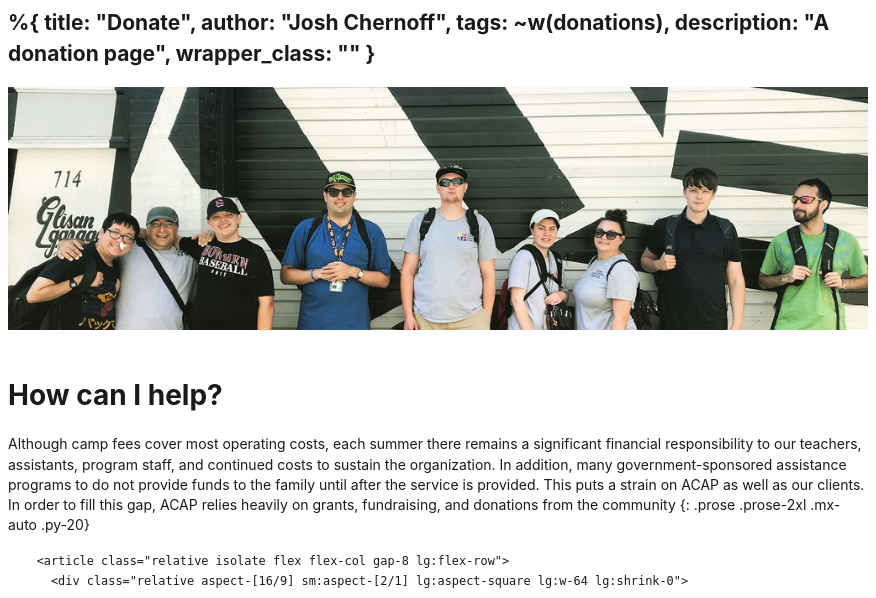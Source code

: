 %{
  title: "Donate",
  author: "Josh Chernoff",
  tags: ~w(donations),
  description: "A donation page",
  wrapper_class: ""
}
---


<div class="relative">
<div class="bg-zinc-900 w-8/12 mx-auto">
  <img src="/assets/images/mentorBanner.jpg" alt="Avatar" class="object-cover opacity-60"/>
</div>
<div class="absolute inset-0 ">
  <h1 class="text-zinc-100 text-6xl font-black text-center mt-20 text-bold">How can I help?</h1>
</div>
</div>


Although camp fees cover most operating costs, each summer there remains a significant financial responsibility to our teachers, assistants, program staff, and continued costs to sustain the organization. In addition, many government-sponsored assistance programs to do not provide funds to the family until after the service is provided. This puts a strain on ACAP as well as our clients. In order to fill this gap, ACAP relies heavily on grants, fundraising, and donations from the community 
{: .prose .prose-2xl .mx-auto .py-20}

<div class="mb-20">
  <div class="mx-auto max-w-7xl px-6 lg:px-8">
    <div class="mx-auto max-w-2xl lg:max-w-4xl">
      <div class="mt-16 space-y-20 lg:mt-20 lg:space-y-20">
        
        <article class="relative isolate flex flex-col gap-8 lg:flex-row">
          <div class="relative aspect-[16/9] sm:aspect-[2/1] lg:aspect-square lg:w-64 lg:shrink-0">